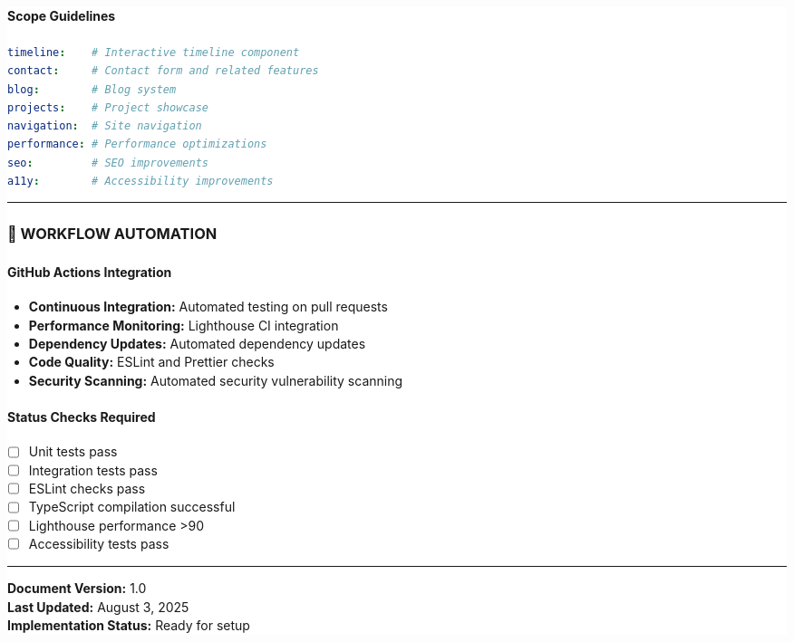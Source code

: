 #### Scope Guidelines
```yaml
timeline:    # Interactive timeline component
contact:     # Contact form and related features
blog:        # Blog system
projects:    # Project showcase
navigation:  # Site navigation
performance: # Performance optimizations
seo:         # SEO improvements
a11y:        # Accessibility improvements
```

---

### 🔄 WORKFLOW AUTOMATION

#### GitHub Actions Integration
- **Continuous Integration:** Automated testing on pull requests
- **Performance Monitoring:** Lighthouse CI integration
- **Dependency Updates:** Automated dependency updates
- **Code Quality:** ESLint and Prettier checks
- **Security Scanning:** Automated security vulnerability scanning

#### Status Checks Required
- [ ] Unit tests pass
- [ ] Integration tests pass
- [ ] ESLint checks pass
- [ ] TypeScript compilation successful
- [ ] Lighthouse performance >90
- [ ] Accessibility tests pass

---

**Document Version:** 1.0  
**Last Updated:** August 3, 2025  
**Implementation Status:** Ready for setup
